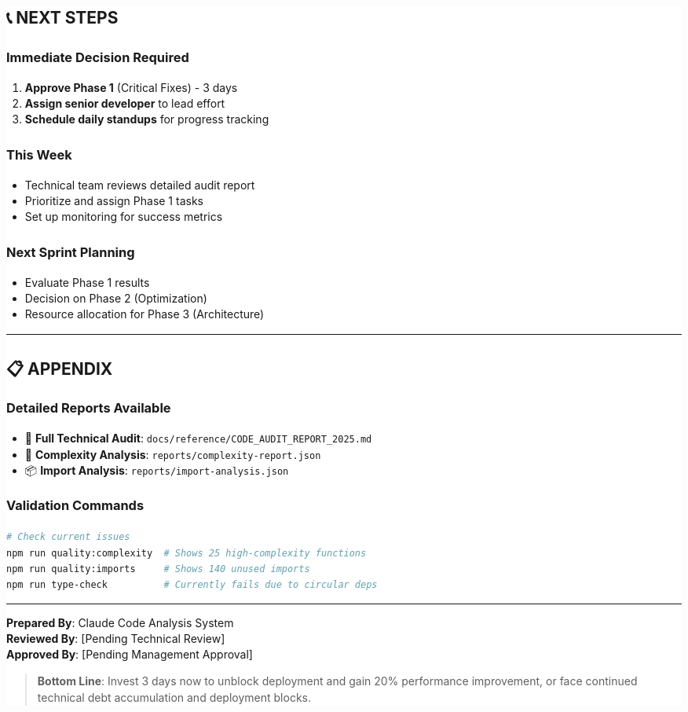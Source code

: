 ## 📞 **NEXT STEPS**

### **Immediate Decision Required**
1. **Approve Phase 1** (Critical Fixes) - 3 days
2. **Assign senior developer** to lead effort
3. **Schedule daily standups** for progress tracking

### **This Week**
- Technical team reviews detailed audit report
- Prioritize and assign Phase 1 tasks
- Set up monitoring for success metrics

### **Next Sprint Planning**
- Evaluate Phase 1 results
- Decision on Phase 2 (Optimization)
- Resource allocation for Phase 3 (Architecture)

---

## 📋 **APPENDIX**

### **Detailed Reports Available**
- 📄 **Full Technical Audit**: `docs/reference/CODE_AUDIT_REPORT_2025.md`
- 🔧 **Complexity Analysis**: `reports/complexity-report.json`
- 📦 **Import Analysis**: `reports/import-analysis.json`

### **Validation Commands**
```bash
# Check current issues
npm run quality:complexity  # Shows 25 high-complexity functions
npm run quality:imports     # Shows 140 unused imports  
npm run type-check          # Currently fails due to circular deps
```

---

**Prepared By**: Claude Code Analysis System  
**Reviewed By**: [Pending Technical Review]  
**Approved By**: [Pending Management Approval]  

> **Bottom Line**: Invest 3 days now to unblock deployment and gain 20% performance improvement, or face continued technical debt accumulation and deployment blocks.